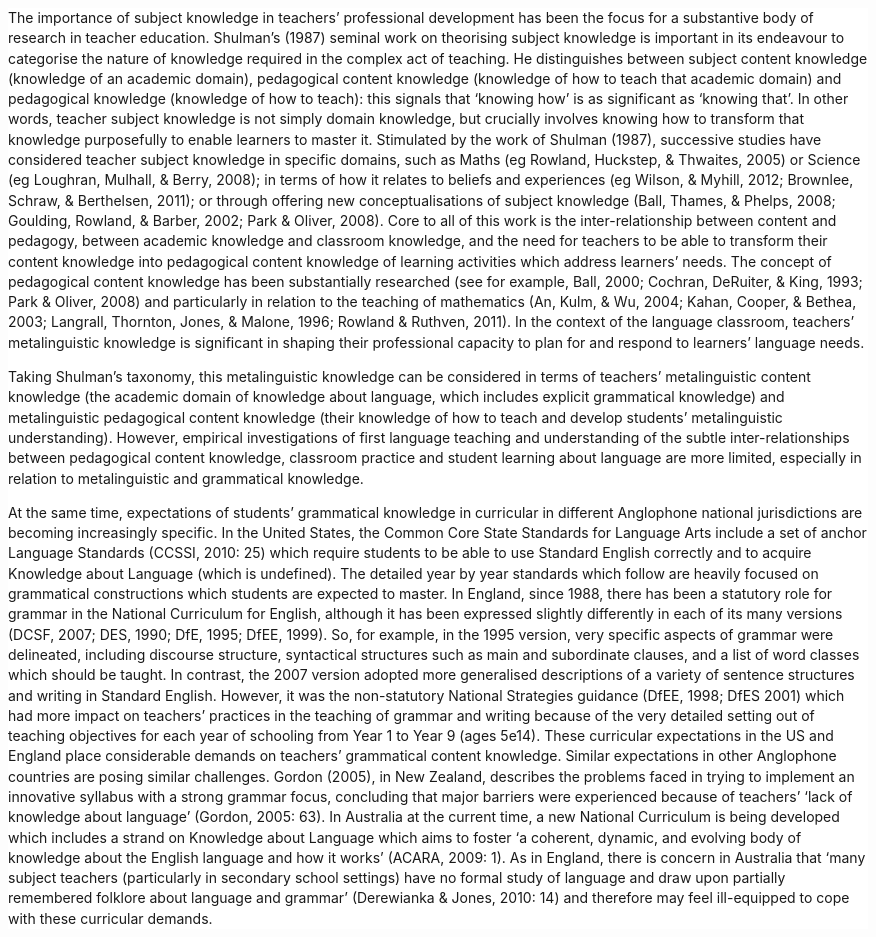 The importance of subject knowledge in teachers’ professional development has been the focus for a substantive body of research in teacher education. Shulman’s (1987) seminal work on theorising subject knowledge is important in its endeavour to categorise the nature of knowledge required in the complex act of teaching. He distinguishes between subject content knowledge (knowledge of an academic domain), pedagogical content knowledge (knowledge of how to teach that academic domain) and pedagogical knowledge (knowledge of how to teach): this signals that ‘knowing how’ is as significant as ‘knowing that’. In other words, teacher subject knowledge is not simply domain knowledge, but crucially involves knowing how to transform that knowledge purposefully to enable learners to master it. Stimulated by the work of Shulman (1987), successive studies have considered teacher subject knowledge in specific domains, such as Maths (eg Rowland, Huckstep, & Thwaites, 2005) or Science (eg Loughran, Mulhall, & Berry, 2008); in terms of how it relates to beliefs and experiences (eg Wilson, & Myhill, 2012; Brownlee, Schraw, & Berthelsen, 2011); or through offering new conceptualisations of subject knowledge (Ball, Thames, & Phelps, 2008; Goulding, Rowland, & Barber, 2002; Park & Oliver, 2008). Core to all of this work is the inter-relationship between content and pedagogy, between academic knowledge and classroom knowledge, and the need for teachers to be able to transform their content knowledge into pedagogical content knowledge of learning activities which address learners’ needs. The concept of pedagogical content knowledge has been substantially researched (see for example, Ball, 2000; Cochran, DeRuiter, & King, 1993; Park & Oliver, 2008) and particularly in relation to the teaching of mathematics (An, Kulm, & Wu, 2004; Kahan, Cooper, & Bethea, 2003; Langrall, Thornton, Jones, & Malone, 1996; Rowland & Ruthven, 2011). In the context of the language classroom, teachers’ metalinguistic knowledge is significant in shaping their professional capacity to plan for and respond to learners’ language needs.

Taking Shulman’s taxonomy, this metalinguistic knowledge can be considered in terms of teachers’ metalinguistic content knowledge (the academic domain of knowledge about language, which includes explicit grammatical knowledge) and metalinguistic pedagogical content knowledge (their knowledge of how to teach and develop students’ metalinguistic understanding). However, empirical investigations of first language teaching and understanding of the subtle inter-relationships between pedagogical content knowledge, classroom practice and student learning about language are more limited, especially in relation to metalinguistic and grammatical knowledge.

At the same time, expectations of students’ grammatical knowledge in curricular in different Anglophone national jurisdictions are becoming increasingly specific. In the United States, the Common Core State Standards for Language Arts include a set of anchor Language Standards (CCSSI, 2010: 25) which require students to be able to use Standard English correctly and to acquire Knowledge about Language (which is undefined). The detailed year by year standards which follow are heavily focused on grammatical constructions which students are expected to master. In England, since 1988, there has been a statutory role for grammar in the National Curriculum for English, although it has been expressed slightly differently in each of its many versions (DCSF, 2007; DES, 1990; DfE, 1995; DfEE, 1999). So, for example, in the 1995 version, very specific aspects of grammar were delineated, including discourse structure, syntactical structures such as main and subordinate clauses, and a list of word classes which should be taught. In contrast, the 2007 version adopted more generalised descriptions of a variety of sentence structures and writing in Standard English. However, it was the non-statutory National Strategies guidance (DfEE, 1998; DfES 2001) which had more impact on teachers’ practices in the teaching of grammar and writing because of the very detailed setting out of teaching objectives for each year of schooling from Year 1 to Year 9 (ages 5e14). These curricular expectations in the US and England place considerable demands on teachers’ grammatical content knowledge. Similar expectations in other Anglophone countries are posing similar challenges. Gordon (2005), in New Zealand, describes the problems faced in trying to implement an innovative syllabus with a strong grammar focus, concluding that major barriers were experienced because of teachers’ ‘lack of knowledge about language’ (Gordon, 2005: 63). In Australia at the current time, a new National Curriculum is being developed which includes a strand on Knowledge about Language which aims to foster ‘a coherent, dynamic, and evolving body of knowledge about the English language and how it works’ (ACARA, 2009: 1). As in England, there is concern in Australia that ‘many subject teachers (particularly in secondary school settings) have no formal study of language and draw upon partially remembered folklore about language and grammar’ (Derewianka & Jones, 2010: 14) and therefore may feel ill-equipped to cope with these curricular demands.
